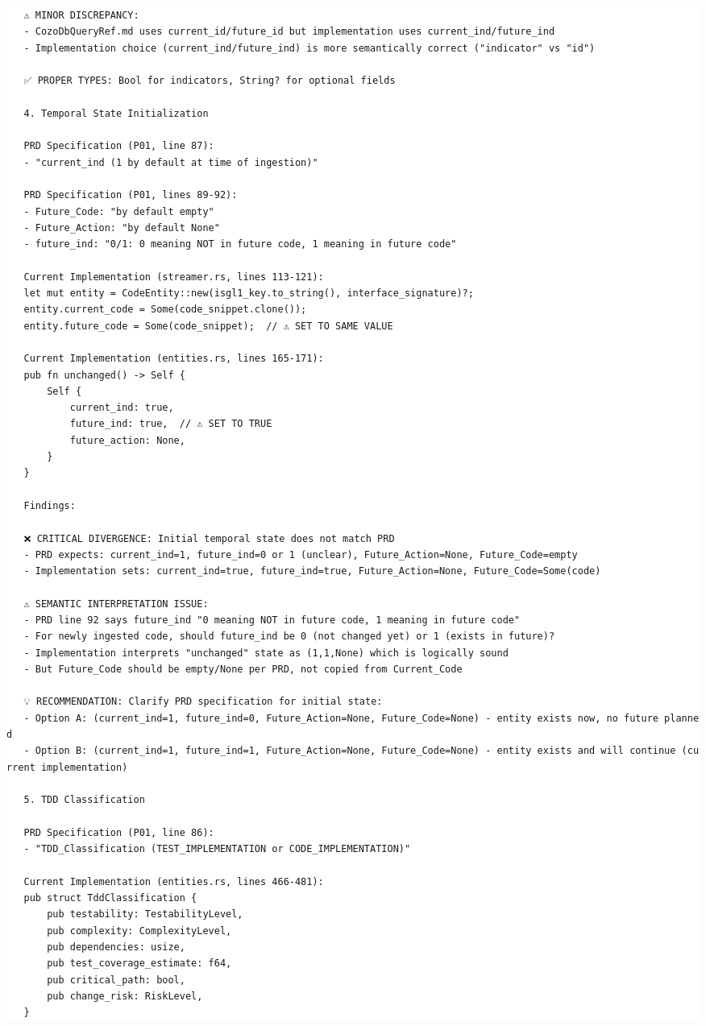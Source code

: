        ⚠️ MINOR DISCREPANCY:
       - CozoDbQueryRef.md uses current_id/future_id but implementation uses current_ind/future_ind
       - Implementation choice (current_ind/future_ind) is more semantically correct ("indicator" vs "id")

       ✅ PROPER TYPES: Bool for indicators, String? for optional fields

       4. Temporal State Initialization

       PRD Specification (P01, line 87):
       - "current_ind (1 by default at time of ingestion)"

       PRD Specification (P01, lines 89-92):
       - Future_Code: "by default empty"
       - Future_Action: "by default None"
       - future_ind: "0/1: 0 meaning NOT in future code, 1 meaning in future code"

       Current Implementation (streamer.rs, lines 113-121):
       let mut entity = CodeEntity::new(isgl1_key.to_string(), interface_signature)?;
       entity.current_code = Some(code_snippet.clone());
       entity.future_code = Some(code_snippet);  // ⚠️ SET TO SAME VALUE

       Current Implementation (entities.rs, lines 165-171):
       pub fn unchanged() -> Self {
           Self {
               current_ind: true,
               future_ind: true,  // ⚠️ SET TO TRUE
               future_action: None,
           }
       }

       Findings:

       ❌ CRITICAL DIVERGENCE: Initial temporal state does not match PRD
       - PRD expects: current_ind=1, future_ind=0 or 1 (unclear), Future_Action=None, Future_Code=empty
       - Implementation sets: current_ind=true, future_ind=true, Future_Action=None, Future_Code=Some(code)

       ⚠️ SEMANTIC INTERPRETATION ISSUE:
       - PRD line 92 says future_ind "0 meaning NOT in future code, 1 meaning in future code"
       - For newly ingested code, should future_ind be 0 (not changed yet) or 1 (exists in future)?
       - Implementation interprets "unchanged" state as (1,1,None) which is logically sound
       - But Future_Code should be empty/None per PRD, not copied from Current_Code

       💡 RECOMMENDATION: Clarify PRD specification for initial state:
       - Option A: (current_ind=1, future_ind=0, Future_Action=None, Future_Code=None) - entity exists now, no future planned
       - Option B: (current_ind=1, future_ind=1, Future_Action=None, Future_Code=None) - entity exists and will continue (current implementation)

       5. TDD Classification

       PRD Specification (P01, line 86):
       - "TDD_Classification (TEST_IMPLEMENTATION or CODE_IMPLEMENTATION)"

       Current Implementation (entities.rs, lines 466-481):
       pub struct TddClassification {
           pub testability: TestabilityLevel,
           pub complexity: ComplexityLevel,
           pub dependencies: usize,
           pub test_coverage_estimate: f64,
           pub critical_path: bool,
           pub change_risk: RiskLevel,
       }
